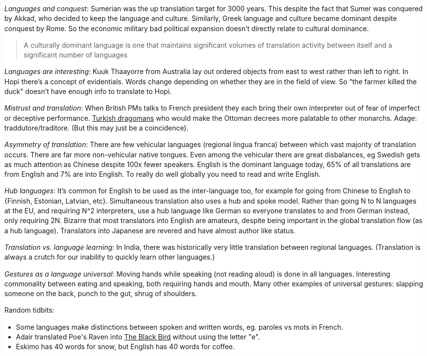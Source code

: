 *Languages and conquest*: Sumerian was the up translation target for 3000 years.
This despite the fact that Sumer was conquered by Akkad, who decided to keep the
language and culture. Similarly, Greek language and culture became dominant
despite conquest by Rome. So the economic military bad political expansion
doesn’t directly relate to cultural dominance.

> A culturally dominant language is one that maintains significant volumes of
> translation activity between itself and a significant number of languages

*Languages are interesting*: Kuuk Thaayorre from Australia lay out ordered
objects from east to west rather than left to right. In Hopi there’s a concept
of evidentials. Words change depending on whether they are in the field of view.
So “the farmer killed the duck” doesn’t have enough info to translate to Hopi.

*Mistrust and translation*: When British PMs talks to French president they each
bring their own interpreter out of fear of imperfect or deceptive performance.
[Turkish dragomans](https://en.wikipedia.org/wiki/Dragoman) who would make the
Ottoman decrees more palatable to other monarchs. Adage: traddutore/traditore.
(But this may just be a coincidence).

*Asymmetry of translation*: There are few vehicular languages (regional lingua
franca) between which vast majority of translation occurs. There are far more
non-vehicular native tongues. Even among the vehicular there are great
disbalances, eg Swedish gets as much attention as Chinese despite 100x fewer
speakers. English is the dominant language today, 65% of all translations are
from English and 7% are into English. To really do well globally you need to
read and write English.

*Hub languages*: It’s common for English to be used as the inter-language too,
for example for going from Chinese to English to {Finnish, Estonian, Latvian,
etc}. Simultaneous translation also uses a hub and spoke model. Rather than
going N to N languages at the EU, and requiring N^2 interpreters, use a hub
language like German so everyone translates to and from German instead, only
requiring 2N. Bizarre that most translators into English are amateurs, despite
being important in the global translation flow (as a hub language). Translators
into Japanese are revered and have almost author like status.

*Translation vs. language learning*: In India, there was historically very
little translation between regional languages. (Translation is always a crutch
for our inability to quickly learn other languages.)

*Gestures as a language universal*: Moving hands while speaking (not reading
aloud) is done in all languages. Interesting commonality between eating and
speaking, both requiring hands and mouth. Many other examples of universal
gestures: slapping someone on the back, punch to the gut, shrug of shoulders.


Random tidbits:

- Some languages make distinctions between spoken and written words, eg. paroles
  vs mots in French.
- Adair translated Poe's Raven into [The Black Bird](https://www.reddit.com/r/AVoid5/comments/5fb8d8/adairs_translation_of_th_ravn_from_a_void_is/)
  without using the letter "e".
- Eskimo has 40 words for snow, but English has 40 words for coffee.
